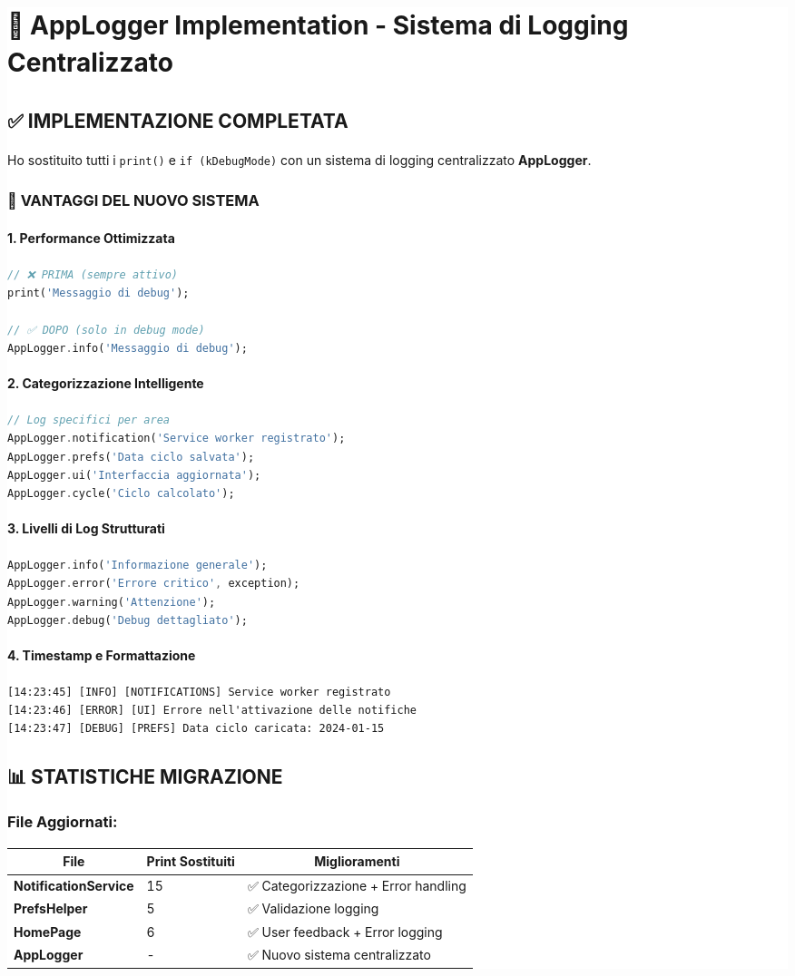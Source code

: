# 🔧 AppLogger Implementation - Sistema di Logging Centralizzato

## ✅ **IMPLEMENTAZIONE COMPLETATA**

Ho sostituito tutti i `print()` e `if (kDebugMode)` con un sistema di logging centralizzato **AppLogger**.

### 🎯 **VANTAGGI DEL NUOVO SISTEMA**

#### **1. Performance Ottimizzata**
```dart
// ❌ PRIMA (sempre attivo)
print('Messaggio di debug');

// ✅ DOPO (solo in debug mode)
AppLogger.info('Messaggio di debug');
```

#### **2. Categorizzazione Intelligente**
```dart
// Log specifici per area
AppLogger.notification('Service worker registrato');
AppLogger.prefs('Data ciclo salvata');
AppLogger.ui('Interfaccia aggiornata');
AppLogger.cycle('Ciclo calcolato');
```

#### **3. Livelli di Log Strutturati**
```dart
AppLogger.info('Informazione generale');
AppLogger.error('Errore critico', exception);
AppLogger.warning('Attenzione');
AppLogger.debug('Debug dettagliato');
```

#### **4. Timestamp e Formattazione**
```
[14:23:45] [INFO] [NOTIFICATIONS] Service worker registrato
[14:23:46] [ERROR] [UI] Errore nell'attivazione delle notifiche
[14:23:47] [DEBUG] [PREFS] Data ciclo caricata: 2024-01-15
```

## 📊 **STATISTICHE MIGRAZIONE**

### **File Aggiornati:**
| File | Print Sostituiti | Miglioramenti |
|------|------------------|---------------|
| **NotificationService** | 15 | ✅ Categorizzazione + Error handling |
| **PrefsHelper** | 5 | ✅ Validazione logging |
| **HomePage** | 6 | ✅ User feedback + Error logging |
| **AppLogger** | - | ✅ Nuovo sistema centralizzato |
